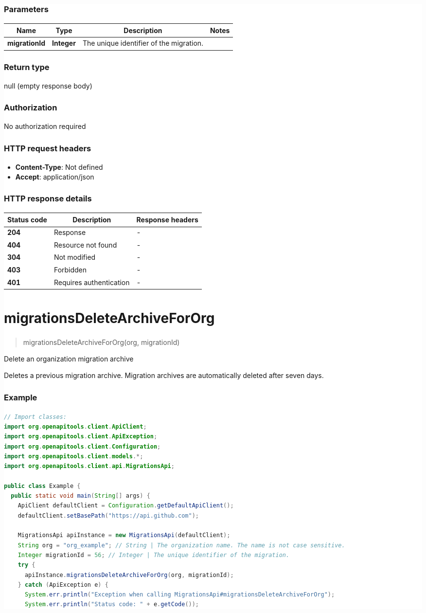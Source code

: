 ### Parameters

| Name | Type | Description  | Notes |
|------------- | ------------- | ------------- | -------------|
| **migrationId** | **Integer**| The unique identifier of the migration. | |

### Return type

null (empty response body)

### Authorization

No authorization required

### HTTP request headers

 - **Content-Type**: Not defined
 - **Accept**: application/json

### HTTP response details
| Status code | Description | Response headers |
|-------------|-------------|------------------|
| **204** | Response |  -  |
| **404** | Resource not found |  -  |
| **304** | Not modified |  -  |
| **403** | Forbidden |  -  |
| **401** | Requires authentication |  -  |

<a name="migrationsDeleteArchiveForOrg"></a>
# **migrationsDeleteArchiveForOrg**
> migrationsDeleteArchiveForOrg(org, migrationId)

Delete an organization migration archive

Deletes a previous migration archive. Migration archives are automatically deleted after seven days.

### Example
```java
// Import classes:
import org.openapitools.client.ApiClient;
import org.openapitools.client.ApiException;
import org.openapitools.client.Configuration;
import org.openapitools.client.models.*;
import org.openapitools.client.api.MigrationsApi;

public class Example {
  public static void main(String[] args) {
    ApiClient defaultClient = Configuration.getDefaultApiClient();
    defaultClient.setBasePath("https://api.github.com");

    MigrationsApi apiInstance = new MigrationsApi(defaultClient);
    String org = "org_example"; // String | The organization name. The name is not case sensitive.
    Integer migrationId = 56; // Integer | The unique identifier of the migration.
    try {
      apiInstance.migrationsDeleteArchiveForOrg(org, migrationId);
    } catch (ApiException e) {
      System.err.println("Exception when calling MigrationsApi#migrationsDeleteArchiveForOrg");
      System.err.println("Status code: " + e.getCode());
```